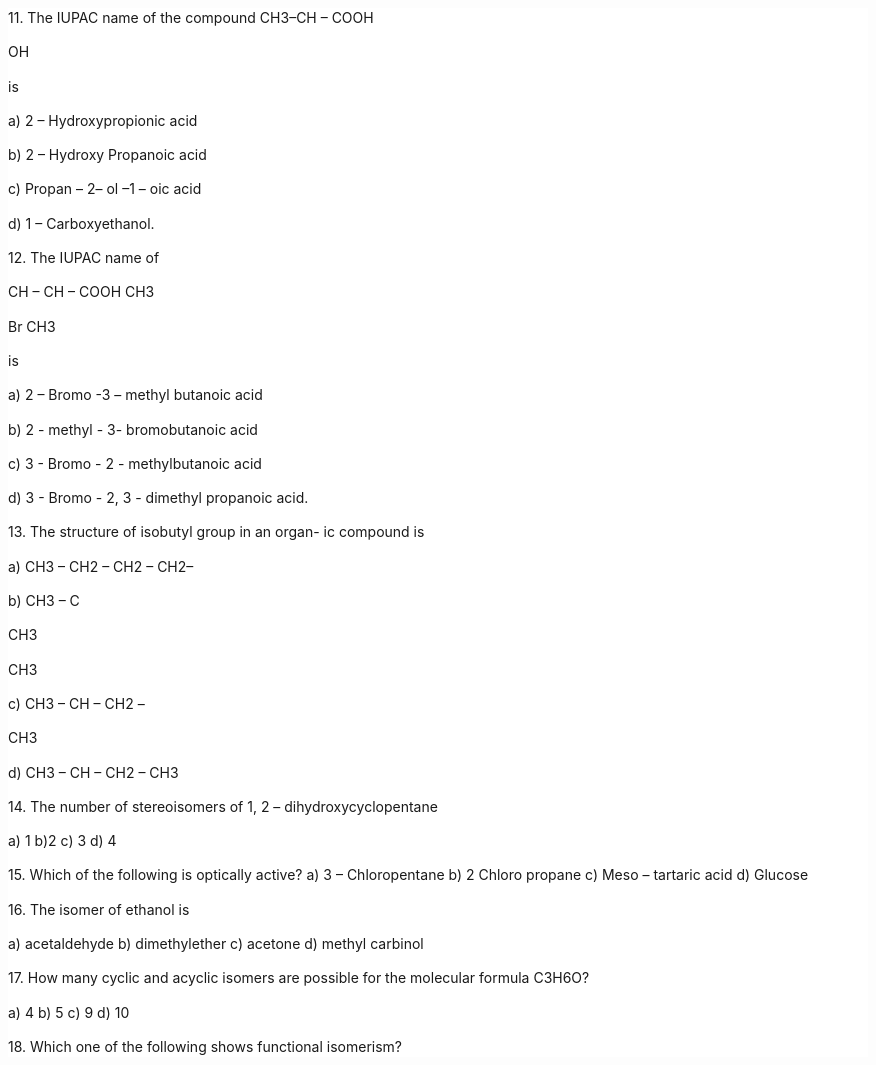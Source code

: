 11\. The IUPAC name of the compound CH3–CH – COOH

OH

is

a) 2 – Hydroxypropionic acid

b) 2 – Hydroxy Propanoic acid

c) Propan – 2– ol –1 – oic acid

d) 1 – Carboxyethanol.

12\. The IUPAC name of

CH – CH – COOH CH3

Br CH3

is

a) 2 – Bromo -3 – methyl butanoic acid

b) 2 - methyl - 3- bromobutanoic acid

c) 3 - Bromo - 2 - methylbutanoic acid

d) 3 - Bromo - 2, 3 - dimethyl propanoic acid.

13\. The structure of isobutyl group in an organ- ic compound is

a) CH3 – CH2 – CH2 – CH2–




  

b) CH3 – C

CH3

CH3

c) CH3 – CH – CH2 –

CH3

d) CH3 – CH – CH2 – CH3

14\. The number of stereoisomers of 1, 2 – dihydroxycyclopentane

a) 1 b)2 c) 3 d) 4

15\. Which of the following is optically active? a) 3 – Chloropentane b) 2 Chloro propane c) Meso – tartaric acid d) Glucose

16\. The isomer of ethanol is

a) acetaldehyde b) dimethylether c) acetone d) methyl carbinol

17\. How many cyclic and acyclic isomers are possible for the molecular formula C3H6O?

a) 4 b) 5 c) 9 d) 10

18\. Which one of the following shows functional isomerism?
